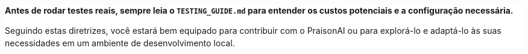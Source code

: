 **Antes de rodar testes reais, sempre leia o `TESTING_GUIDE.md` para entender os custos potenciais e a configuração necessária.**

Seguindo estas diretrizes, você estará bem equipado para contribuir com o PraisonAI ou para explorá-lo e adaptá-lo às suas necessidades em um ambiente de desenvolvimento local.
